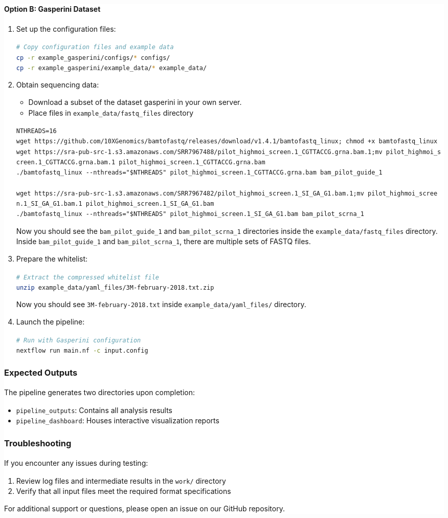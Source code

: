    #### Option B: Gasperini Dataset

   1. Set up the configuration files:
   
      ```bash
      # Copy configuration files and example data
      cp -r example_gasperini/configs/* configs/
      cp -r example_gasperini/example_data/* example_data/
      ```

   2. Obtain sequencing data:
      - Download a subset of the dataset gasperini in your own server.
      - Place files in `example_data/fastq_files` directory

      ```
      NTHREADS=16
      wget https://github.com/10XGenomics/bamtofastq/releases/download/v1.4.1/bamtofastq_linux; chmod +x bamtofastq_linux
      wget https://sra-pub-src-1.s3.amazonaws.com/SRR7967488/pilot_highmoi_screen.1_CGTTACCG.grna.bam.1;mv pilot_highmoi_screen.1_CGTTACCG.grna.bam.1 pilot_highmoi_screen.1_CGTTACCG.grna.bam
      ./bamtofastq_linux --nthreads="$NTHREADS" pilot_highmoi_screen.1_CGTTACCG.grna.bam bam_pilot_guide_1

      wget https://sra-pub-src-1.s3.amazonaws.com/SRR7967482/pilot_highmoi_screen.1_SI_GA_G1.bam.1;mv pilot_highmoi_screen.1_SI_GA_G1.bam.1 pilot_highmoi_screen.1_SI_GA_G1.bam
      ./bamtofastq_linux --nthreads="$NTHREADS" pilot_highmoi_screen.1_SI_GA_G1.bam bam_pilot_scrna_1
      ```
      Now you should see the `bam_pilot_guide_1` and `bam_pilot_scrna_1` directories inside the `example_data/fastq_files` directory. Inside `bam_pilot_guide_1` and `bam_pilot_scrna_1`, there are multiple sets of FASTQ files.

   3. Prepare the whitelist:
      ```bash
      # Extract the compressed whitelist file
      unzip example_data/yaml_files/3M-february-2018.txt.zip
      ```
      Now you should see `3M-february-2018.txt` inside `example_data/yaml_files/` directory.

   4. Launch the pipeline:
      ```bash
      # Run with Gasperini configuration
      nextflow run main.nf -c input.config
      ```

### Expected Outputs
The pipeline generates two directories upon completion:
- `pipeline_outputs`: Contains all analysis results
- `pipeline_dashboard`: Houses interactive visualization reports

### Troubleshooting
If you encounter any issues during testing:
1. Review log files and intermediate results in the `work/` directory
2. Verify that all input files meet the required format specifications

For additional support or questions, please open an issue on our GitHub repository.
